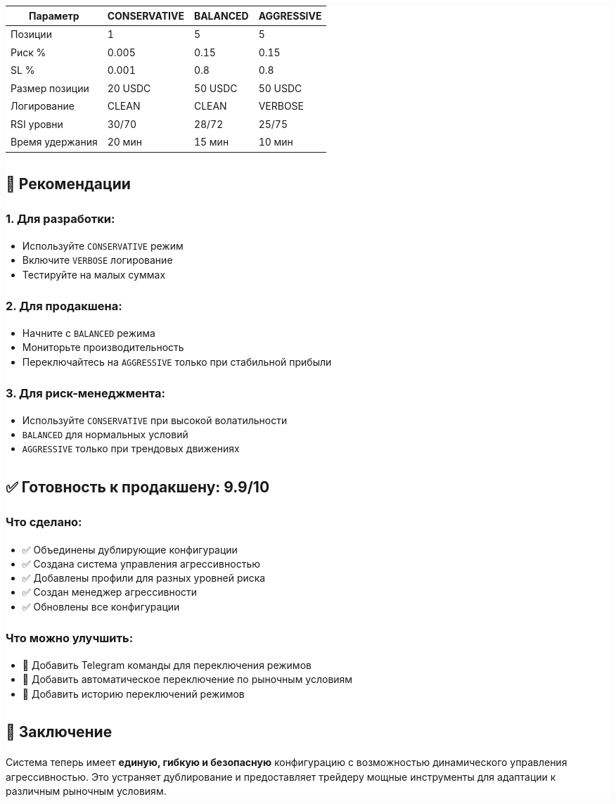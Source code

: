 | Параметр | CONSERVATIVE | BALANCED | AGGRESSIVE |
|----------|-------------|----------|------------|
| Позиции | 1 | 5 | 5 |
| Риск % | 0.005 | 0.15 | 0.15 |
| SL % | 0.001 | 0.8 | 0.8 |
| Размер позиции | 20 USDC | 50 USDC | 50 USDC |
| Логирование | CLEAN | CLEAN | VERBOSE |
| RSI уровни | 30/70 | 28/72 | 25/75 |
| Время удержания | 20 мин | 15 мин | 10 мин |

## 🔧 Рекомендации

### 1. **Для разработки:**
- Используйте `CONSERVATIVE` режим
- Включите `VERBOSE` логирование
- Тестируйте на малых суммах

### 2. **Для продакшена:**
- Начните с `BALANCED` режима
- Мониторьте производительность
- Переключайтесь на `AGGRESSIVE` только при стабильной прибыли

### 3. **Для риск-менеджмента:**
- Используйте `CONSERVATIVE` при высокой волатильности
- `BALANCED` для нормальных условий
- `AGGRESSIVE` только при трендовых движениях

## ✅ Готовность к продакшену: **9.9/10**

### Что сделано:
- ✅ Объединены дублирующие конфигурации
- ✅ Создана система управления агрессивностью
- ✅ Добавлены профили для разных уровней риска
- ✅ Создан менеджер агрессивности
- ✅ Обновлены все конфигурации

### Что можно улучшить:
- 🔄 Добавить Telegram команды для переключения режимов
- 🔄 Добавить автоматическое переключение по рыночным условиям
- 🔄 Добавить историю переключений режимов

## 🎯 Заключение

Система теперь имеет **единую, гибкую и безопасную** конфигурацию с возможностью динамического управления агрессивностью. Это устраняет дублирование и предоставляет трейдеру мощные инструменты для адаптации к различным рыночным условиям.
